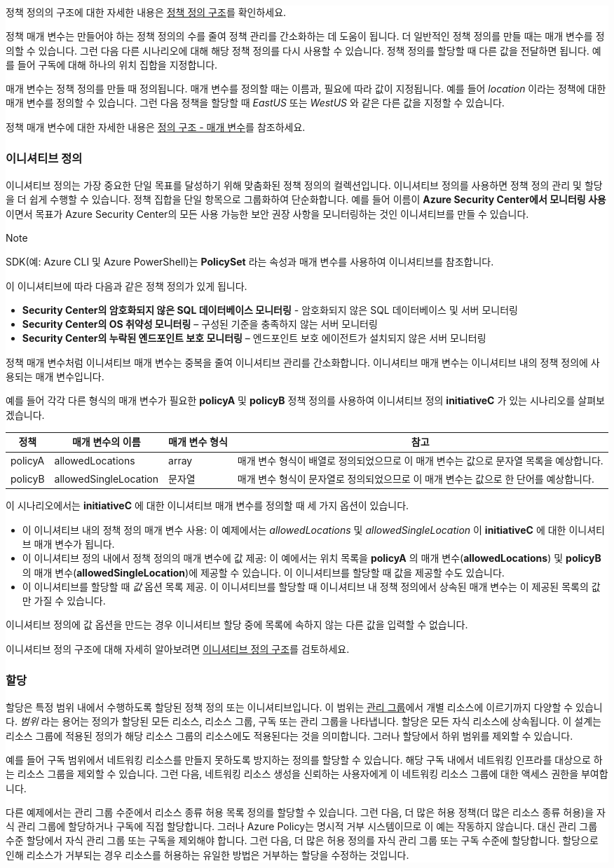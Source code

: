 정책 정의의 구조에 대한 자세한 내용은 [정책 정의 구조](./concepts/definition-structure.md)를 확인하세요.

정책 매개 변수는 만들어야 하는 정책 정의의 수를 줄여 정책 관리를 간소화하는 데 도움이 됩니다. 더 일반적인 정책 정의를 만들 때는 매개 변수를 정의할 수 있습니다. 그런 다음 다른 시나리오에 대해 해당 정책 정의를 다시 사용할 수 있습니다. 정책 정의를 할당할 때 다른 값을 전달하면 됩니다. 예를 들어 구독에 대해 하나의 위치 집합을 지정합니다.

매개 변수는 정책 정의를 만들 때 정의됩니다. 매개 변수를 정의할 때는 이름과, 필요에 따라 값이 지정됩니다. 예를 들어 _location_ 이라는 정책에 대한 매개 변수를 정의할 수 있습니다. 그런 다음 정책을 할당할 때 _EastUS_ 또는 _WestUS_ 와 같은 다른 값을 지정할 수 있습니다.

정책 매개 변수에 대한 자세한 내용은 [정의 구조 - 매개 변수](./concepts/definition-structure.md#parameters)를 참조하세요.

### <a name="initiative-definition"></a>이니셔티브 정의

이니셔티브 정의는 가장 중요한 단일 목표를 달성하기 위해 맞춤화된 정책 정의의 컬렉션입니다. 이니셔티브 정의를 사용하면 정책 정의 관리 및 할당을 더 쉽게 수행할 수 있습니다. 정책 집합을 단일 항목으로 그룹화하여 단순화합니다. 예를 들어 이름이 **Azure Security Center에서 모니터링 사용** 이면서 목표가 Azure Security Center의 모든 사용 가능한 보안 권장 사항을 모니터링하는 것인 이니셔티브를 만들 수 있습니다.

> [!NOTE]
> SDK(예: Azure CLI 및 Azure PowerShell)는 **PolicySet** 라는 속성과 매개 변수를 사용하여 이니셔티브를 참조합니다.

이 이니셔티브에 따라 다음과 같은 정책 정의가 있게 됩니다.

- **Security Center의 암호화되지 않은 SQL 데이터베이스 모니터링** - 암호화되지 않은 SQL 데이터베이스 및 서버 모니터링
- **Security Center의 OS 취약성 모니터링** – 구성된 기준을 충족하지 않는 서버 모니터링
- **Security Center의 누락된 엔드포인트 보호 모니터링** – 엔드포인트 보호 에이전트가 설치되지 않은 서버 모니터링

정책 매개 변수처럼 이니셔티브 매개 변수는 중복을 줄여 이니셔티브 관리를 간소화합니다. 이니셔티브 매개 변수는 이니셔티브 내의 정책 정의에 사용되는 매개 변수입니다.

예를 들어 각각 다른 형식의 매개 변수가 필요한 **policyA** 및 **policyB** 정책 정의를 사용하여 이니셔티브 정의 **initiativeC** 가 있는 시나리오를 살펴보겠습니다.

| 정책 | 매개 변수의 이름 |매개 변수 형식  |참고 |
|---|---|---|---|
| policyA | allowedLocations | array  |매개 변수 형식이 배열로 정의되었으므로 이 매개 변수는 값으로 문자열 목록을 예상합니다. |
| policyB | allowedSingleLocation |문자열 |매개 변수 형식이 문자열로 정의되었으므로 이 매개 변수는 값으로 한 단어를 예상합니다. |

이 시나리오에서는 **initiativeC** 에 대한 이니셔티브 매개 변수를 정의할 때 세 가지 옵션이 있습니다.

- 이 이니셔티브 내의 정책 정의 매개 변수 사용: 이 예제에서는 _allowedLocations_ 및 _allowedSingleLocation_ 이 **initiativeC** 에 대한 이니셔티브 매개 변수가 됩니다.
- 이 이니셔티브 정의 내에서 정책 정의의 매개 변수에 값 제공: 이 예에서는 위치 목록을 **policyA** 의 매개 변수(**allowedLocations**) 및 **policyB** 의 매개 변수(**allowedSingleLocation**)에 제공할 수 있습니다. 이 이니셔티브를 할당할 때 값을 제공할 수도 있습니다.
- 이 이니셔티브를 할당할 때 _값_ 옵션 목록 제공. 이 이니셔티브를 할당할 때 이니셔티브 내 정책 정의에서 상속된 매개 변수는 이 제공된 목록의 값만 가질 수 있습니다.

이니셔티브 정의에 값 옵션을 만드는 경우 이니셔티브 할당 중에 목록에 속하지 않는 다른 값을 입력할 수 없습니다.

이니셔티브 정의 구조에 대해 자세히 알아보려면 [이니셔티브 정의 구조](./concepts/initiative-definition-structure.md)를 검토하세요.

### <a name="assignments"></a>할당

할당은 특정 범위 내에서 수행하도록 할당된 정책 정의 또는 이니셔티브입니다. 이 범위는 [관리 그룹](../management-groups/overview.md)에서 개별 리소스에 이르기까지 다양할 수 있습니다. _범위_ 라는 용어는 정의가 할당된 모든 리소스, 리소스 그룹, 구독 또는 관리 그룹을 나타냅니다. 할당은 모든 자식 리소스에 상속됩니다. 이 설계는 리소스 그룹에 적용된 정의가 해당 리소스 그룹의 리소스에도 적용된다는 것을 의미합니다. 그러나 할당에서 하위 범위를 제외할 수 있습니다.

예를 들어 구독 범위에서 네트워킹 리소스를 만들지 못하도록 방지하는 정의를 할당할 수 있습니다. 해당 구독 내에서 네트워킹 인프라를 대상으로 하는 리소스 그룹을 제외할 수 있습니다. 그런 다음, 네트워킹 리소스 생성을 신뢰하는 사용자에게 이 네트워킹 리소스 그룹에 대한 액세스 권한을 부여합니다.

다른 예제에서는 관리 그룹 수준에서 리소스 종류 허용 목록 정의를 할당할 수 있습니다. 그런 다음, 더 많은 허용 정책(더 많은 리소스 종류 허용)을 자식 관리 그룹에 할당하거나 구독에 직접 할당합니다. 그러나 Azure Policy는 명시적 거부 시스템이므로 이 예는 작동하지 않습니다. 대신 관리 그룹 수준 할당에서 자식 관리 그룹 또는 구독을 제외해야 합니다. 그런 다음, 더 많은 허용 정의를 자식 관리 그룹 또는 구독 수준에 할당합니다. 할당으로 인해 리소스가 거부되는 경우 리소스를 허용하는 유일한 방법은 거부하는 할당을 수정하는 것입니다.
